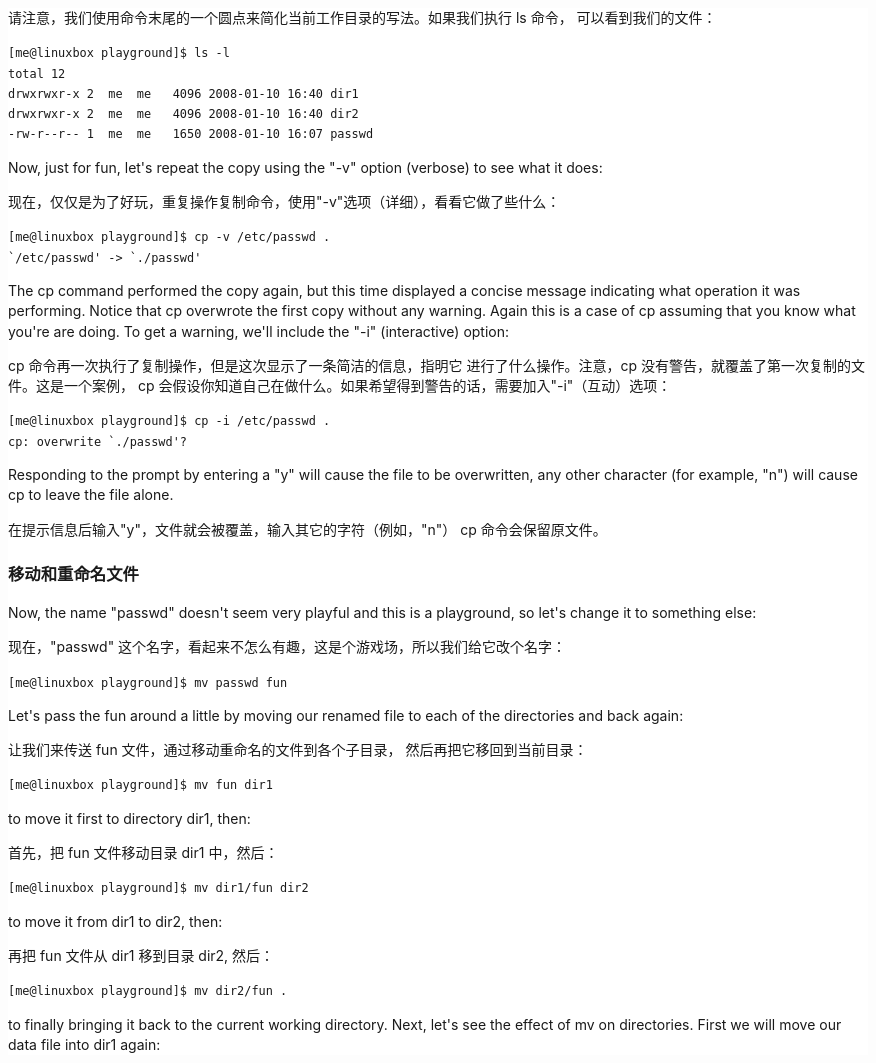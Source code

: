 请注意，我们使用命令末尾的一个圆点来简化当前工作目录的写法。如果我们执行 ls 命令， 可以看到我们的文件：

    [me@linuxbox playground]$ ls -l
    total 12
    drwxrwxr-x 2  me  me   4096 2008-01-10 16:40 dir1
    drwxrwxr-x 2  me  me   4096 2008-01-10 16:40 dir2
    -rw-r--r-- 1  me  me   1650 2008-01-10 16:07 passwd

Now, just for fun, let's repeat the copy using the "-v" option (verbose) to see what it does:

现在，仅仅是为了好玩，重复操作复制命令，使用"-v"选项（详细），看看它做了些什么：

    [me@linuxbox playground]$ cp -v /etc/passwd .
    `/etc/passwd' -> `./passwd'

The cp command performed the copy again, but this time displayed a concise message indicating what operation it was performing. Notice that cp overwrote the first copy without any warning. Again this is a case of cp assuming that you know what you're are doing. To get a warning, we'll include the "-i" (interactive) option:

cp 命令再一次执行了复制操作，但是这次显示了一条简洁的信息，指明它 进行了什么操作。注意，cp 没有警告，就覆盖了第一次复制的文件。这是一个案例， cp 会假设你知道自己在做什么。如果希望得到警告的话，需要加入"-i"（互动）选项：

    [me@linuxbox playground]$ cp -i /etc/passwd .
    cp: overwrite `./passwd'?

Responding to the prompt by entering a "y" will cause the file to be overwritten, any other character (for example, "n") will cause cp to leave the file alone.

在提示信息后输入"y"，文件就会被覆盖，输入其它的字符（例如，"n"） cp 命令会保留原文件。

### 移动和重命名文件

Now, the name "passwd" doesn't seem very playful and this is a playground, so let's change it to something else:

现在，"passwd" 这个名字，看起来不怎么有趣，这是个游戏场，所以我们给它改个名字：

    [me@linuxbox playground]$ mv passwd fun

Let's pass the fun around a little by moving our renamed file to each of the directories and back again:

让我们来传送 fun 文件，通过移动重命名的文件到各个子目录， 然后再把它移回到当前目录：

    [me@linuxbox playground]$ mv fun dir1

to move it first to directory dir1, then:

首先，把 fun 文件移动目录 dir1 中，然后：

    [me@linuxbox playground]$ mv dir1/fun dir2

to move it from dir1 to dir2, then:

再把 fun 文件从 dir1 移到目录 dir2, 然后：

    [me@linuxbox playground]$ mv dir2/fun .

to finally bringing it back to the current working directory. Next, let's see the effect of mv on directories. First we will move our data file into dir1 again:
